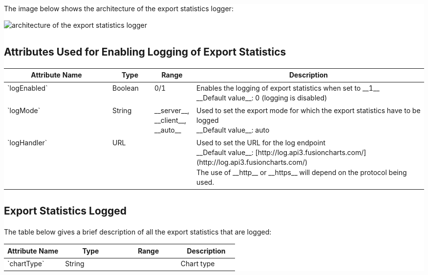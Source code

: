 The image below shows the architecture of the export statistics logger:

<img src="{% site.BASE_URL %}/images/export-statistics-logging-architecture.png" width="700" height="auto" alt="architecture of the export statistics logger">

## Attributes Used for Enabling Logging of Export Statistics

<table width="100%" border="0" class="table" cellpadding="2" cellspacing="0">
    <thead>
        <tr>
            <th width="25%" valign="top" class="header">Attribute Name</th>
            <th width="10%" valign="top" class="header">Type</th>
            <th width="10%" valign="top" class="header">Range</th>
            <th width="55%" valign="top" class="header">Description</th>
        </tr>
    </thead>
    <tbody>     
        <tr>
            <td valign="top" class="code">`logEnabled`</td>
            <td valign="top" class="text">Boolean</td>
            <td valign="top" class="text">0/1</td>
            <td valign="top" class="text">Enables the logging of export statistics when set to __1__ <br> __Default value__: 0 (logging is disabled) </td>
        </tr>
        <tr>
            <td valign="top" class="code">`logMode`</td>
            <td valign="top" class="text">String</td>
            <td valign="top" class="text">__server__, __client__, __auto__</td>
            <td valign="top" class="text">Used to set the export mode for which the export statistics have to be logged <br> __Default value__: auto </td>
        </tr>
        <tr>
            <td valign="top" class="code">`logHandler`</td>
            <td valign="top" class="text">URL</td>
            <td valign="top" class="text"> </td>
            <td valign="top" class="text"> Used to set the URL for the log endpoint <br> __Default value__: [http://log.api3.fusioncharts.com/](http://log.api3.fusioncharts.com/) <br> The use of __http__ or __https__ will depend on the protocol being used. </td>
        </tr>
    </tbody>
</table>

## Export Statistics Logged

The table below gives a brief description of all the export statistics that are logged:

<table width="100%" border="0" class="table" cellpadding="2" cellspacing="2">
	<thead>
		<tr>
			<th width="25%" valign="top" class="header"> Attribute Name </th>
			<th width="25%" valign="top" class="header"> Type </th>
			<th width="25%" valign="top" class="header"> Range </th>
			<th width="25%" valign="top" class="header"> Description </th>
		</tr>
	</thead>
	<tbody>
		<tr> 
			<td valign="top" class="code"> `chartType` </td>
			<td valign="top" class="code"> String </td>
			<td valign="top" class="code">  </td>
			<td valign="top" class="code"> Chart type </td>
		</tr>
		<tr> 